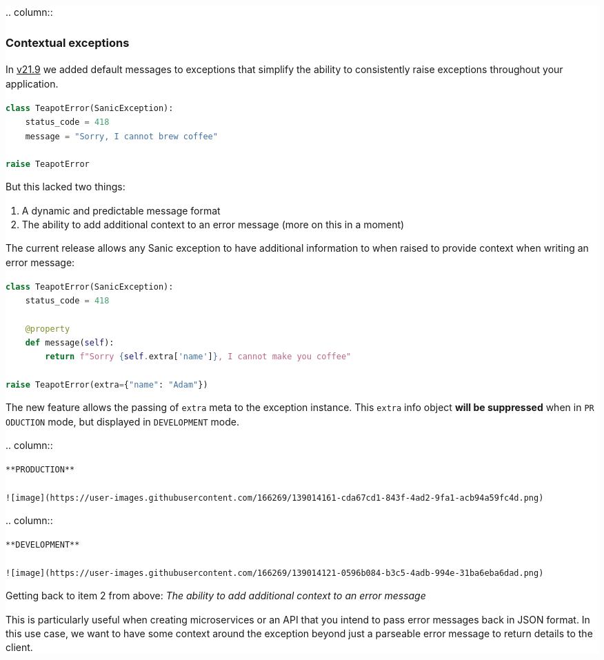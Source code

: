 .. column::

### Contextual exceptions

In [v21.9](./v21.9.md#default-exception-messages) we added default messages to exceptions that simplify the ability to consistently raise exceptions throughout your application.

```python
class TeapotError(SanicException):
    status_code = 418
    message = "Sorry, I cannot brew coffee"

raise TeapotError
```

But this lacked two things:

1. A dynamic and predictable message format
2. The ability to add additional context to an error message (more on this in a moment)

The current release allows any Sanic exception to have additional information to when raised to provide context when writing an error message:

```python
class TeapotError(SanicException):
    status_code = 418

    @property
    def message(self):
        return f"Sorry {self.extra['name']}, I cannot make you coffee"

raise TeapotError(extra={"name": "Adam"})
```

The new feature allows the passing of `extra` meta to the exception instance. This `extra` info object **will be suppressed** when in `PRODUCTION` mode, but displayed in `DEVELOPMENT` mode.

.. column::

```
**PRODUCTION**

![image](https://user-images.githubusercontent.com/166269/139014161-cda67cd1-843f-4ad2-9fa1-acb94a59fc4d.png)
```

.. column::

```
**DEVELOPMENT**

![image](https://user-images.githubusercontent.com/166269/139014121-0596b084-b3c5-4adb-994e-31ba6eba6dad.png)
```

Getting back to item 2 from above: _The ability to add additional context to an error message_

This is particularly useful when creating microservices or an API that you intend to pass error messages back in JSON format. In this use case, we want to have some context around the exception beyond just a parseable error message to return details to the client.

